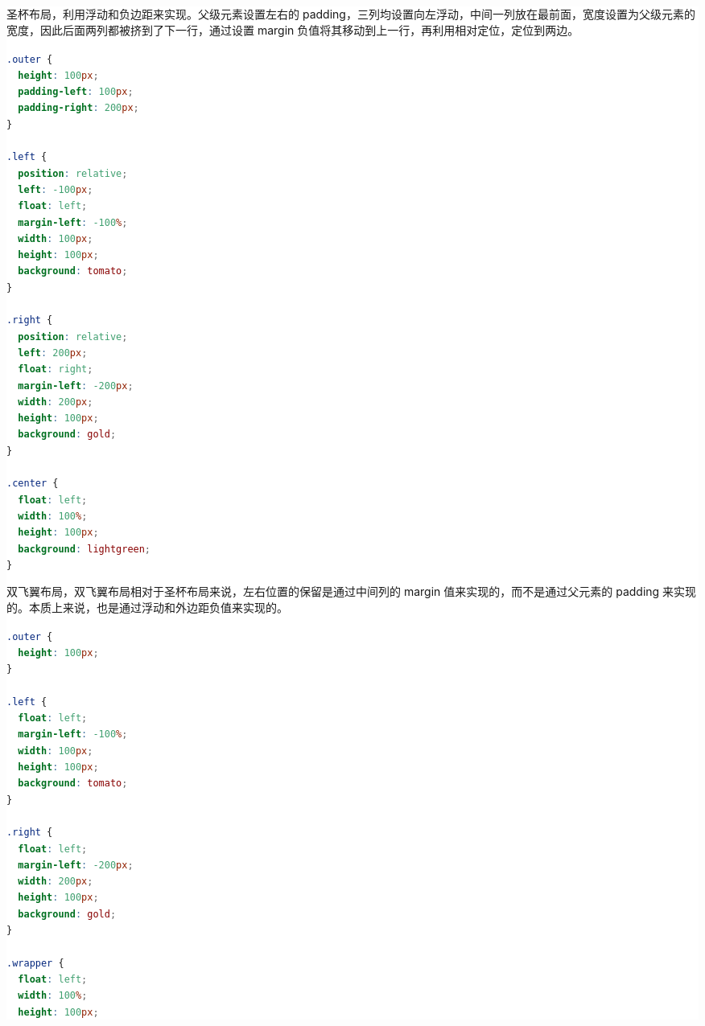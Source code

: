 圣杯布局，利用浮动和负边距来实现。父级元素设置左右的 padding，三列均设置向左浮动，中间一列放在最前面，宽度设置为父级元素的宽度，因此后面两列都被挤到了下一行，通过设置 margin 负值将其移动到上一行，再利用相对定位，定位到两边。

```css
.outer {
  height: 100px;
  padding-left: 100px;
  padding-right: 200px;
}

.left {
  position: relative;
  left: -100px;
  float: left;
  margin-left: -100%;
  width: 100px;
  height: 100px;
  background: tomato;
}

.right {
  position: relative;
  left: 200px;
  float: right;
  margin-left: -200px;
  width: 200px;
  height: 100px;
  background: gold;
}

.center {
  float: left;
  width: 100%;
  height: 100px;
  background: lightgreen;
}
```

双飞翼布局，双飞翼布局相对于圣杯布局来说，左右位置的保留是通过中间列的 margin 值来实现的，而不是通过父元素的 padding 来实现的。本质上来说，也是通过浮动和外边距负值来实现的。

```css
.outer {
  height: 100px;
}

.left {
  float: left;
  margin-left: -100%;
  width: 100px;
  height: 100px;
  background: tomato;
}

.right {
  float: left;
  margin-left: -200px;
  width: 200px;
  height: 100px;
  background: gold;
}

.wrapper {
  float: left;
  width: 100%;
  height: 100px;
```